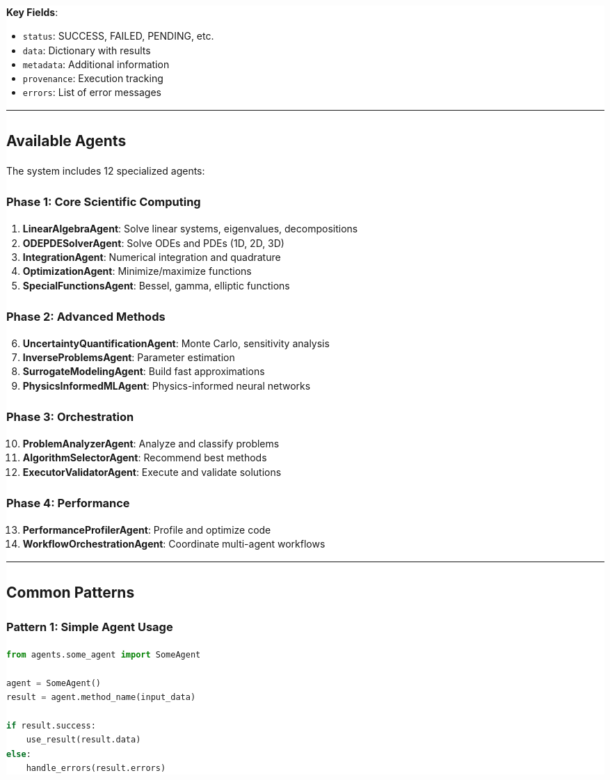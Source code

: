 **Key Fields**:
- `status`: SUCCESS, FAILED, PENDING, etc.
- `data`: Dictionary with results
- `metadata`: Additional information
- `provenance`: Execution tracking
- `errors`: List of error messages

---

## Available Agents

The system includes 12 specialized agents:

### Phase 1: Core Scientific Computing
1. **LinearAlgebraAgent**: Solve linear systems, eigenvalues, decompositions
2. **ODEPDESolverAgent**: Solve ODEs and PDEs (1D, 2D, 3D)
3. **IntegrationAgent**: Numerical integration and quadrature
4. **OptimizationAgent**: Minimize/maximize functions
5. **SpecialFunctionsAgent**: Bessel, gamma, elliptic functions

### Phase 2: Advanced Methods
6. **UncertaintyQuantificationAgent**: Monte Carlo, sensitivity analysis
7. **InverseProblemsAgent**: Parameter estimation
8. **SurrogateModelingAgent**: Build fast approximations
9. **PhysicsInformedMLAgent**: Physics-informed neural networks

### Phase 3: Orchestration
10. **ProblemAnalyzerAgent**: Analyze and classify problems
11. **AlgorithmSelectorAgent**: Recommend best methods
12. **ExecutorValidatorAgent**: Execute and validate solutions

### Phase 4: Performance
13. **PerformanceProfilerAgent**: Profile and optimize code
14. **WorkflowOrchestrationAgent**: Coordinate multi-agent workflows

---

## Common Patterns

### Pattern 1: Simple Agent Usage

```python
from agents.some_agent import SomeAgent

agent = SomeAgent()
result = agent.method_name(input_data)

if result.success:
    use_result(result.data)
else:
    handle_errors(result.errors)
```
